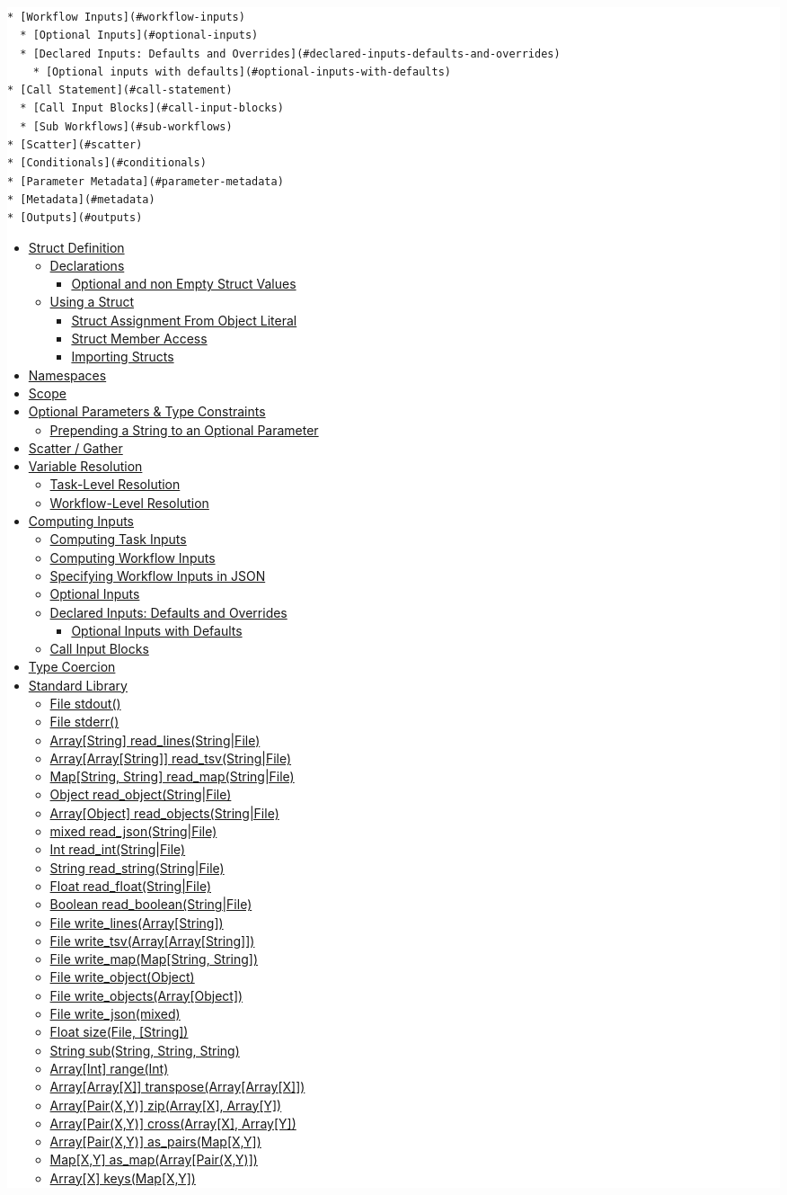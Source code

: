     * [Workflow Inputs](#workflow-inputs)
      * [Optional Inputs](#optional-inputs)
      * [Declared Inputs: Defaults and Overrides](#declared-inputs-defaults-and-overrides)
        * [Optional inputs with defaults](#optional-inputs-with-defaults)
    * [Call Statement](#call-statement)
      * [Call Input Blocks](#call-input-blocks)
      * [Sub Workflows](#sub-workflows)
    * [Scatter](#scatter)
    * [Conditionals](#conditionals)
    * [Parameter Metadata](#parameter-metadata)
    * [Metadata](#metadata)
    * [Outputs](#outputs)
  * [Struct Definition](#struct-definition)
    * [Declarations](#struct-declarations)
      * [Optional and non Empty Struct Values](#optional-and-non-empty-struct-values)
    * [Using a Struct](#using-a-struct)
      * [Struct Assignment From Object Literal](#struct-assignment-from-object-literal)
      * [Struct Member Access](#struct-member-access)
      * [Importing Structs](#importing-structs)
* [Namespaces](#namespaces)
* [Scope](#scope)
* [Optional Parameters & Type Constraints](#optional-parameters--type-constraints)
  * [Prepending a String to an Optional Parameter](#prepending-a-string-to-an-optional-parameter)
* [Scatter / Gather](#scatter--gather)
* [Variable Resolution](#variable-resolution)
  * [Task-Level Resolution](#task-level-resolution)
  * [Workflow-Level Resolution](#workflow-level-resolution)
* [Computing Inputs](#computing-inputs)
  * [Computing Task Inputs](#task-inputs)
  * [Computing Workflow Inputs](#workflow-inputs)
  * [Specifying Workflow Inputs in JSON](#specifying-workflow-inputs-in-json)
  * [Optional Inputs](#optional-inputs)
  * [Declared Inputs: Defaults and Overrides](#declared-inputs-defaults-and-overrides)
    * [Optional Inputs with Defaults](#optional-inputs-with-defaults)
  * [Call Input Blocks](#call-input-blocks)
* [Type Coercion](#type-coercion)
* [Standard Library](#standard-library)
  * [File stdout()](#file-stdout)
  * [File stderr()](#file-stderr)
  * [Array\[String\] read_lines(String|File)](#arraystring-read_linesstringfile)
  * [Array\[Array\[String\]\] read_tsv(String|File)](#arrayarraystring-read_tsvstringfile)
  * [Map\[String, String\] read_map(String|File)](#mapstring-string-read_mapstringfile)
  * [Object read_object(String|File)](#object-read_objectstringfile)
  * [Array\[Object\] read_objects(String|File)](#arrayobject-read_objectsstringfile)
  * [mixed read_json(String|File)](#mixed-read_jsonstringfile)
  * [Int read_int(String|File)](#int-read_intstringfile)
  * [String read_string(String|File)](#string-read_stringstringfile)
  * [Float read_float(String|File)](#float-read_floatstringfile)
  * [Boolean read_boolean(String|File)](#boolean-read_booleanstringfile)
  * [File write_lines(Array\[String\])](#file-write_linesarraystring)
  * [File write_tsv(Array\[Array\[String\]\])](#file-write_tsvarrayarraystring)
  * [File write_map(Map\[String, String\])](#file-write_mapmapstring-string)
  * [File write_object(Object)](#file-write_objectobject)
  * [File write_objects(Array\[Object\])](#file-write_objectsarrayobject)
  * [File write_json(mixed)](#file-write_jsonmixed)
  * [Float size(File, \[String\])](#float-sizefile-string)
  * [String sub(String, String, String)](#string-substring-string-string)
  * [Array\[Int\] range(Int)](#arrayint-rangeint)
  * [Array\[Array\[X\]\] transpose(Array\[Array\[X\]\])](#arrayarrayx-transposearrayarrayx)
  * [Array\[Pair(X,Y)\] zip(Array\[X\], Array\[Y\])](#arraypairxy-ziparrayx-arrayy)
  * [Array\[Pair(X,Y)\] cross(Array\[X\], Array\[Y\])](#arraypairxy-crossarrayx-arrayy)
  * [Array\[Pair(X,Y)\] as_pairs(Map\[X,Y\])](#arraypairxy-as_pairsmapxy)
  * [Map\[X,Y\] as_map(Array\[Pair(X,Y)\])](#mapxy-as_maparraypairxy)
  * [Array\[X\] keys(Map\[X,Y\])](#arrayx-keysmapxy)